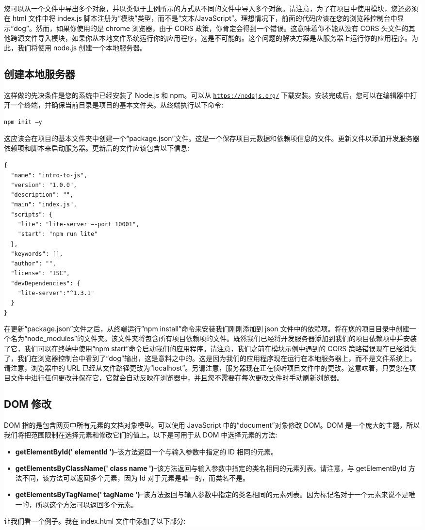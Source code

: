 您可以从一个文件中导出多个对象，并以类似于上例所示的方式从不同的文件中导入多个对象。请注意，为了在项目中使用模块，您还必须在 html 文件中将 index.js 脚本注册为“模块”类型，而不是“文本/JavaScript”。理想情况下，前面的代码应该在您的浏览器控制台中显示“dog”。然而，如果你使用的是 chrome 浏览器，由于 CORS 政策，你肯定会得到一个错误。这意味着你不能从没有 CORS 头文件的其他跨源文件导入模块，如果你从本地文件系统运行你的应用程序，这是不可能的。这个问题的解决方案是从服务器上运行你的应用程序。为此，我们将使用 node.js 创建一个本地服务器。

## 创建本地服务器

这样做的先决条件是您的系统中已经安装了 Node.js 和 npm。可以从 [`https://nodejs.org/`](https://nodejs.org/) 下载安装。安装完成后，您可以在编辑器中打开一个终端，并确保当前目录是项目的基本文件夹。从终端执行以下命令:

```
npm init –y

```

这应该会在项目的基本文件夹中创建一个“package.json”文件。这是一个保存项目元数据和依赖项信息的文件。更新文件以添加开发服务器依赖项和脚本来启动服务器。更新后的文件应该包含以下信息:

```
{
  "name": "intro-to-js",
  "version": "1.0.0",
  "description": "",
  "main": "index.js",
  "scripts": {
    "lite": "lite-server –-port 10001",
    "start": "npm run lite"
  },
  "keywords": [],
  "author": "",
  "license": "ISC",
  "devDependencies": {
    "lite-server":"^1.3.1"
  }
}

```

在更新“package.json”文件之后，从终端运行“npm install”命令来安装我们刚刚添加到 json 文件中的依赖项。将在您的项目目录中创建一个名为“node_modules”的文件夹。该文件夹将包含所有项目依赖项的文件。既然我们已经将开发服务器添加到我们的项目依赖项中并安装了它，我们可以在终端中使用“npm start”命令启动我们的应用程序。请注意，我们之前在模块示例中遇到的 CORS 策略错误现在已经消失了，我们在浏览器控制台中看到了“dog”输出，这是意料之中的。这是因为我们的应用程序现在运行在本地服务器上，而不是文件系统上。请注意，浏览器中的 URL 已经从文件路径更改为“localhost”。另请注意，服务器现在正在侦听项目文件中的更改。这意味着，只要您在项目文件中进行任何更改并保存它，它就会自动反映在浏览器中，并且您不需要在每次更改文件时手动刷新浏览器。

## DOM 修改

DOM 指的是包含网页中所有元素的文档对象模型。可以使用 JavaScript 中的“document”对象修改 DOM。DOM 是一个庞大的主题，所以我们将把范围限制在选择元素和修改它们的值上。以下是可用于从 DOM 中选择元素的方法:

*   **getElementById(' elementId ')**–该方法返回一个与输入参数中指定的 ID 相同的元素。

*   **getElementsByClassName(' class name ')**–该方法返回与输入参数中指定的类名相同的元素列表。请注意，与 getElementById 方法不同，该方法可以返回多个元素，因为 Id 对于元素是唯一的，而类名不是。

*   **getElementsByTagName(' tagName ')**–该方法返回与输入参数中指定的类名相同的元素列表。因为标记名对于一个元素来说不是唯一的，所以这个方法可以返回多个元素。

让我们看一个例子。我在 index.html 文件中添加了以下部分:
